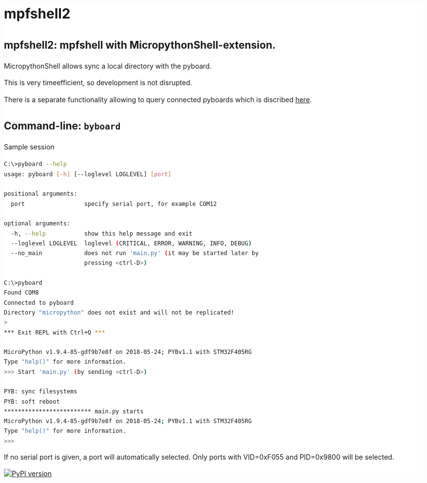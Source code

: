 # mpfshell2

## mpfshell2: mpfshell with MicropythonShell-extension.

MicropythonShell allows sync a local directory with the pyboard.

This is very timeefficient, so development is not disrupted.

There is a separate functionality allowing to query connected pyboards which is discribed [here](pyboard_query_readme.md).


## Command-line: `byboard`

Sample session

```bash
C:\>pyboard --help
usage: pyboard [-h] [--loglevel LOGLEVEL] [port]

positional arguments:
  port                 specify serial port, for example COM12

optional arguments:
  -h, --help           show this help message and exit
  --loglevel LOGLEVEL  loglevel (CRITICAL, ERROR, WARNING, INFO, DEBUG)
  --no_main            does not run 'main.py' (it may be started later by
                       pressing <ctrl-D>)

C:\>pyboard
Found COM8
Connected to pyboard
Directory "micropython" does not exist and will not be replicated!
>
*** Exit REPL with Ctrl+Q ***

MicroPython v1.9.4-85-gdf9b7e8f on 2018-05-24; PYBv1.1 with STM32F405RG
Type "help()" for more information.
>>> Start 'main.py' (by sending <ctrl-D>)

PYB: sync filesystems
PYB: soft reboot
************************* main.py starts
MicroPython v1.9.4-85-gdf9b7e8f on 2018-05-24; PYBv1.1 with STM32F405RG
Type "help()" for more information.
>>>
```

If no serial port is given, a port will automatically selected. Only ports with VID=0xF055 and PID=0x9800 will be selected.

[![PyPI version](https://badge.fury.io/py/mpfshell2.svg)](https://badge.fury.io/py/mpfshell2)
